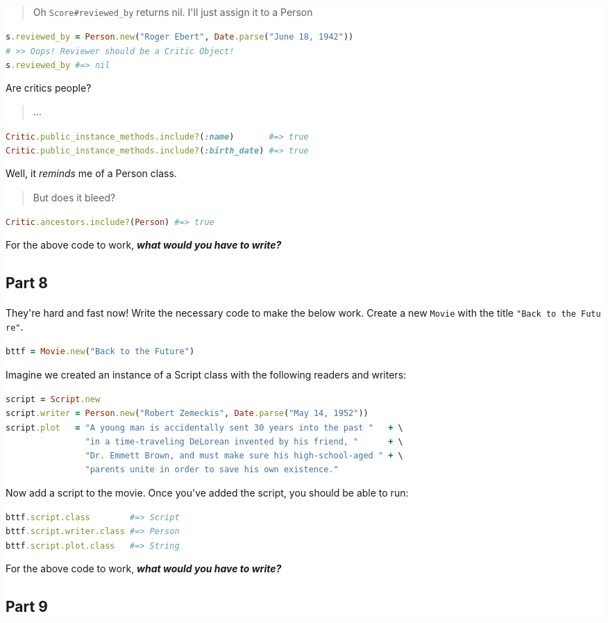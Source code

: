 > Oh `Score#reviewed_by` returns nil. I'll just assign it to a Person

```rb
s.reviewed_by = Person.new("Roger Ebert", Date.parse("June 18, 1942"))
# >> Oops! Reviewer should be a Critic Object!
s.reviewed_by #=> nil
```

Are critics people?

> …

```rb
Critic.public_instance_methods.include?(:name)       #=> true
Critic.public_instance_methods.include?(:birth_date) #=> true
```

Well, it *reminds* me of a Person class.

> But does it bleed?

```rb
Critic.ancestors.include?(Person) #=> true
```

For the above code to work, ***what would you have to write?***

## Part 8

They're hard and fast now! Write the necessary code to make the below
work. Create a new `Movie` with the title `"Back to the Future"`.

```rb
bttf = Movie.new("Back to the Future")
```

Imagine we created an instance of a Script class with the following 
readers and writers:

```rb
script = Script.new
script.writer = Person.new("Robert Zemeckis", Date.parse("May 14, 1952"))
script.plot   = "A young man is accidentally sent 30 years into the past "   + \
                "in a time-traveling DeLorean invented by his friend, "      + \
                "Dr. Emmett Brown, and must make sure his high-school-aged " + \
                "parents unite in order to save his own existence."
```

Now add a script to the movie. Once you've added the script, you
should be able to run:

```rb
bttf.script.class        #=> Script
bttf.script.writer.class #=> Person
bttf.script.plot.class   #=> String
```

For the above code to work, ***what would you have to write?***

## Part 9
